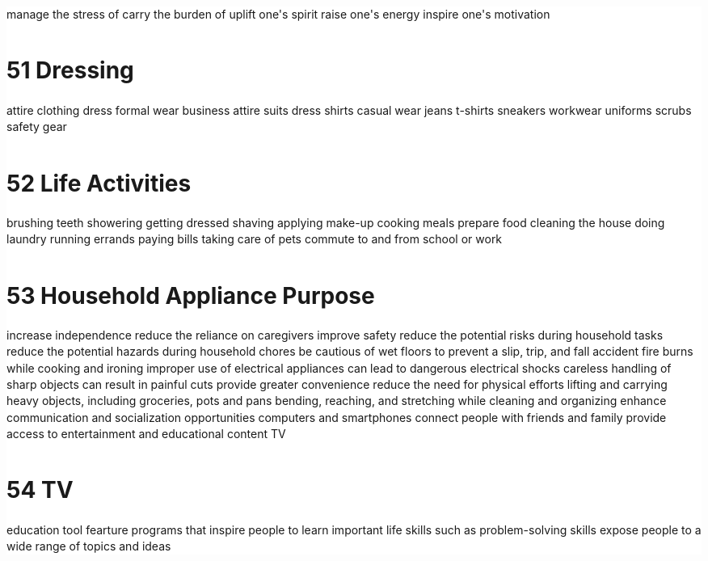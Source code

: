 manage the stress of
carry the burden of
uplift one's spirit
raise one's energy
inspire one's motivation
# 51 Dressing
attire
clothing
dress
formal wear
business attire
suits
dress shirts
casual wear
jeans
t-shirts
sneakers
workwear
uniforms
scrubs
safety gear
# 52 Life Activities
brushing teeth
showering
getting dressed
shaving
applying make-up
cooking meals
prepare food
cleaning the house
doing laundry
running errands
paying bills
taking care of pets
commute to and from school or work
# 53 Household Appliance Purpose
increase independence
reduce the reliance on caregivers
improve safety
reduce the potential risks during household tasks
reduce the potential hazards during household chores
be cautious of wet floors to prevent a slip, trip, and fall accident
fire burns while cooking and ironing
improper use of electrical appliances can lead to dangerous electrical shocks
careless handling of sharp objects can result in painful cuts
provide greater convenience
reduce the need for physical efforts
lifting and carrying heavy objects, including groceries, pots and pans
bending, reaching, and stretching while cleaning and organizing
enhance communication and socialization opportunities
computers and smartphones connect people with friends and family
provide access to entertainment and educational content
TV
# 54 TV
education tool
fearture programs that inspire people to learn important life skills such as problem-solving skills
expose people to a wide range of topics and ideas